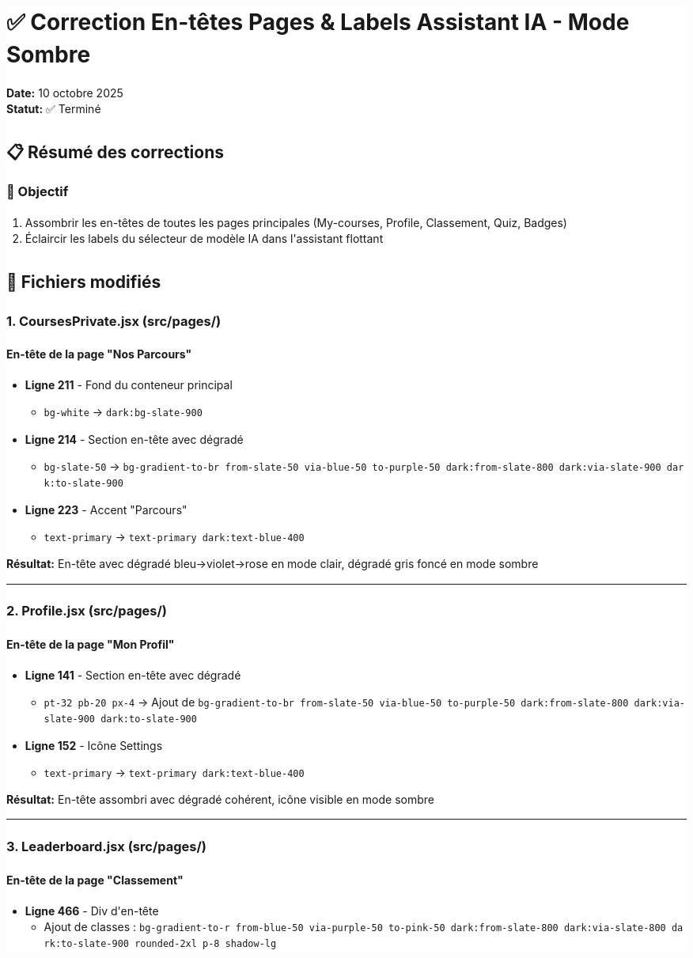 # ✅ Correction En-têtes Pages & Labels Assistant IA - Mode Sombre
**Date:** 10 octobre 2025  
**Statut:** ✅ Terminé

## 📋 Résumé des corrections

### 🎯 Objectif
1. Assombrir les en-têtes de toutes les pages principales (My-courses, Profile, Classement, Quiz, Badges)
2. Éclaircir les labels du sélecteur de modèle IA dans l'assistant flottant

## 📂 Fichiers modifiés

### 1. **CoursesPrivate.jsx** (src/pages/)
#### En-tête de la page "Nos Parcours"
- **Ligne 211** - Fond du conteneur principal
  - `bg-white` → `dark:bg-slate-900`
  
- **Ligne 214** - Section en-tête avec dégradé
  - `bg-slate-50` → `bg-gradient-to-br from-slate-50 via-blue-50 to-purple-50 dark:from-slate-800 dark:via-slate-900 dark:to-slate-900`

- **Ligne 223** - Accent "Parcours"
  - `text-primary` → `text-primary dark:text-blue-400`

**Résultat:** En-tête avec dégradé bleu→violet→rose en mode clair, dégradé gris foncé en mode sombre

---

### 2. **Profile.jsx** (src/pages/)
#### En-tête de la page "Mon Profil"
- **Ligne 141** - Section en-tête avec dégradé
  - `pt-32 pb-20 px-4` → Ajout de `bg-gradient-to-br from-slate-50 via-blue-50 to-purple-50 dark:from-slate-800 dark:via-slate-900 dark:to-slate-900`

- **Ligne 152** - Icône Settings
  - `text-primary` → `text-primary dark:text-blue-400`

**Résultat:** En-tête assombri avec dégradé cohérent, icône visible en mode sombre

---

### 3. **Leaderboard.jsx** (src/pages/)
#### En-tête de la page "Classement"
- **Ligne 466** - Div d'en-tête
  - Ajout de classes : `bg-gradient-to-r from-blue-50 via-purple-50 to-pink-50 dark:from-slate-800 dark:via-slate-800 dark:to-slate-900 rounded-2xl p-8 shadow-lg`
